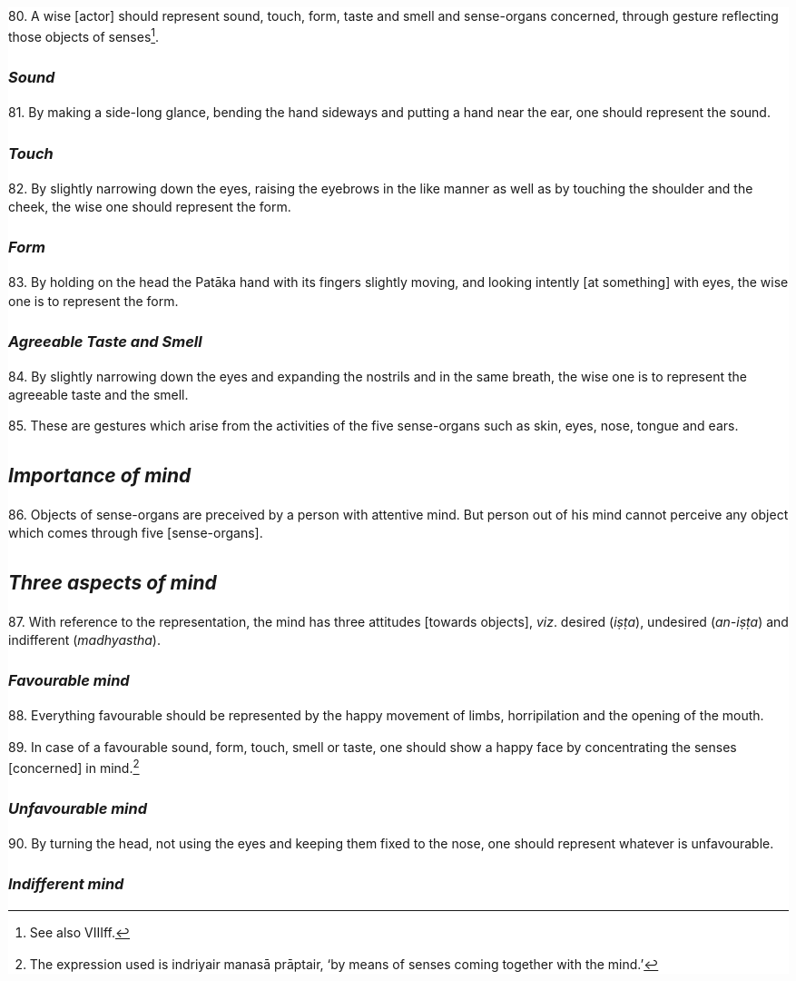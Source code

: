 [^66]:  This shows that the ancient India’s artists did not follow the Śāstras slavishly.

80\. A wise [actor] should represent sound, touch, form, taste and smell and sense-organs concerned, through gesture reflecting those objects of senses[^67].


[^67]:  See also VIIIff.

### *Sound*

81\. By making a side-long glance, bending the hand sideways and putting a hand near the ear, one should represent the sound.

### *Touch*

82\. By slightly narrowing down the eyes, raising the eyebrows in the like manner as well as by touching the shoulder and the cheek, the wise one should represent the form.

### *Form*

83\. By holding on the head the Patāka hand with its fingers slightly moving, and looking intently [at something] with eyes, the wise one is to represent the form.

### *Agreeable Taste and Smell*

84\. By slightly narrowing down the eyes and expanding the nostrils and in the same breath, the wise one is to represent the agreeable taste and the smell.

85\. These are gestures which arise from the activities of the five sense-organs such as skin, eyes, nose, tongue and ears.

## *Importance of mind*

86\. Objects of sense-organs are preceived by a person with attentive mind. But person out of his mind cannot perceive any object which comes through five [sense-organs].

## *Three aspects of mind*

87\. With reference to the representation, the mind has three attitudes [towards objects], *viz*. desired (*iṣṭa*), undesired (*an-iṣṭa*) and indifferent (*madhyastha*).

### *Favourable mind*

88\. Everything favourable should be represented by the happy movement of limbs, horripilation and the opening of the mouth.

89\. In case of a favourable sound, form, touch, smell or taste, one should show a happy face by concentrating the senses [concerned] in mind.[^68]

### *Unfavourable mind*


[^68]:  The expression used is indriyair manasā prāptair, ‘by means of senses coming together with the mind.’

90\. By turning the head, not using the eyes and keeping them fixed to the nose, one should represent whatever is unfavourable.

### *Indifferent mind*


[^2]:  See VI. 22 note.
[^1]:  Ag, seems to have no very convincing explanation as to why sāmānyābhinaya was so called. He discusses it from different points of view (pp. 436-430). From the contexts of this chapter as well as the def. given here in 72 below, it appears that the expression means harmonious use of the four kinds of abhinaya (VI. 23), and as such it should be distinguished from the citrābhinaya (XXVI.) which applies only to the special representation of various objects and ideas.
[^3]:  See VI. 22 note.
[^7]:  See DR. II. 31; ND. p. 203.
[^6]:  See DR. II. 32-33a; ND. p. 203.
[^5]:  See DR. II. 30b; ND. p. 203.
[^4]:  Cf. DR. II. 30a; BhP. p. 6. 1.20; ND. p. 203.
[^8]:  Cf. DR. II. 30b.
[^9]:  Cf. DR. II. 33b-34b.
[^10]:  Cf. DR. II. 33b; ND. p. 204. BhP. p.8. 1.4-10.
[^12]:  According to ND. (p.204) the bhāva relates to a slight manifestation of erotic feelings through words and gestures, while the hāva to a very clear expression of one’s emotion through various gestures.
[^11]:  See below 10 note 1, K. reads 9a as (?)
[^13]:  Cf. DR. II. 34b; BhP. p.8, 1.13-14. According to ND. (pp. 204-205) these three aspects of women’s Sattva depend on one another. For example, the hāva depends on the bhāva, and the helā on the hāva.
[^14]:  DR. II. 37b; BhP. p. 9. l. 5. ND. p. 205.
[^15]:  Cf. DR. II. 37b; BhP. p. 9.1. 5; ND. p. 205.
[^16]:  Cf. DR, II, 38a, BhP. p. 9,1. 6-7, p. 205.
[^17]:  The word is Prakrit in form and comes probably from vikṣipti. Cf. DR. II. 38b; BhP. p. 9. 1. 8-9; ND. p. 205.
[^18]:  Cf. DR. II. 39a; BhP. p, 9. l. 10-11. ND. p. 205.
[^19]:  Cf. DR. II. 39b; BhP. p. 9, l. 12. ND. p, 206.
[^20]:  Cf. DR. II. 40a, BhP. p. 9, l. 13-14; ND. p. 206.
[^21]:  Cf. DR. II. 40b; BhP. p. 9, l. 15-16; ND. p. 206.
[^22]:  Cf. DR. II. 41a; BhP. p. 9.1. 17-18; ND. p. 205-206.
[^23]:  Cf. DR. II. 41b; BhP. p. 9, l. 19-20; ND. p. 206.
[^24]:  Cf. DR. II. 42a; BhP. p. 9, l. 21-22; ND. p. 206.
[^25]:  Cf. DR. II. 31.
[^26]:  Cf, DR II. 35a; BhP. p. 8. l. 15-16; ND. p. 207. This def. seems to mean that a young woman’s loveliness is augmented after she has had her first experience of love's enjoyment, and this augmented loveliness is called śobhā.
[^28]:  Cf. DR. II. 36a; BhP. p. 8, l. 17-18; ND. p. 207.
[^27]:  Cf. DR. II. 35b; BhP. p. 8, l. 16.
[^29]:  Cf. DR. II. 37a; BhP. p. 8; l. 19; ND. p. 207.
[^30]:  Cf. DR. II. 37a; BhP. p. 8; l. 21; ND. p. 207.
[^32]:  Cf. DR. II. 36b, BhP. p. 8. l. 20-22 ND. p. 207.
[^31]:  6 Cf. DR. II. 36b; BhP. p. 8, l. 22; ND. p. 207.
[^35]:  See above 26.
[^34]:  See above 22.
[^33]:  See above 15.
[^36]:  Cf. DR. II. 10. BhP. p. 9, l. 24; p. 10. l. 1; ND. p. 197.
[^37]:  Cf. DR. II. 11a; BhP. p. 13, l. 2-3; ND. p. 197.
[^38]:  Cf. DR. II. 11b; BhP. p. 10, l. 4; ND. p. 197.
[^39]:  Cf. DR. II, 12a; BhP. p. 10, l. 5.
[^40]:  DR. II. 13a; BhP. p. 13, l. 16 gives the term as dhairya, ND. p. 198.
[^41]:  Cf. DR. II. 12b; BhP. p. 10, l. 7; ND p. 198.
[^42]:  Cf. DR. II. 14a; BhP. p. 10, l. 8; ND. p. 198.
[^43]:  Cf. DR. II. 14b; BhP. p. 10. l. 10; ND. p. 197.
[^44]:  Cf. DR. II. 13b; BhP. p. 13. l. 10; ND. p. 197.
[^46]:  Cf. Kālidāsa’s pañcāṅgābhinaya, Mālavi. l. 6.2.
[^45]:  It is curious that the author of the NŚ. is classifying now abhinaya in a different manner and reckons its two broad classes: sāttvika and śārīra, and gives their sub-divisions. For a four-fold division of the abhinaya see VI. 23.
[^47]:  This seems to be the same as the vācikābhinaya.
[^48]:  This kind of representation is mainly to accompany songs and dance.
[^49]:  This kind of representation is meant to be combined with dance.
[^50]:  See above 1-39.
[^51]:  This kind of representation is to accompany recitatives (pāṭhya).
[^52]:  This is the use of gestures in connection with songs and dance before the beginning of the dramatic performance.
[^53]:  This kind of representation is used by the dancer who interprets other’s speeches.
[^54]:  BhP. p. 10. l. 20-23;
[^56]:  Cf. ibid p. 11, l. 1.
[^55]:  Cf. BhP. p. 10, l. 24.
[^58]:  See ibid p. 11. l. 3.
[^57]:  Cf. BhP. p. 11, l. 2.
[^60]:  See ibid p. 11, l. 5.
[^59]:  See BhP. p. 11, l. 4.
[^62]:  See ibid p. 11, l. 7.
[^61]:  Cf. BhP. p. 11, l. 6.
[^64]:  Cf. ibid p. 11, l. 11.
[^63]:  Cf. BhP. p. 11, l. 8.
[^65]:  Cf. BhP. p. 11. l. 9.
[^69]:  It seems that Freud has been in a way anticipated here.
[^70]:  Cf. BhP. p. 109, l. 9-10.
[^71]:  See BhP, p. 109, l. 12-15. See also Caraka-saṃhitā Śārīra, IV. and Suśruta-saṃhitā. Śārīra, IV. and Kāśyapa-saṃhitā. Ch. XXVIII.
[^72]:  Cf. BhP. (p. 109, l. 20 - 32.) here this type is called daityaśīlā.
[^73]:  Cf. BhP. p. 108, l. 1-4,
[^74]:  Cf. BhP. p. 110, l. 8-11.
[^75]:  Cf. BhP. p. 110, l. 21-22, p. III, l. 1.
[^76]:  Cf. BhP. p. 110. l. 21-22.
[^77]:  Cf. BhP. p. 110. l. 15-18.
[^78]:  Cf. BhP. p. 110, l. 5-7.
[^79]:  Cf. BhP. p. 110, l. 19-22.
[^80]:  Cf. BhP. p. 111, l. 3-4.
[^81]:  Cf. BhP. p. 111, 1. 5-7.
[^82]:  Cf. BhP. p. 111, l. 8-9.
[^83]:  BhP. p. 111. l. 10-13.
[^84]:  Cf. BhP. p, 111, l. 13-14.
[^85]:  Cf. BhP. p. 111, l. 15-16.
[^86]:  Cf. BhP. p. 111, l. 17-18.
[^87]:  Cf. BhP. p. 111, l. 19-20.
[^88]:  Cf. BhP. p. 111, l. 21-22.
[^89]:  Cf. BhP. p. 112, l. 1-3.
[^90]:  Cf. BhP. p. 112, l. 4-6.
[^91]:  Cf. BhP. p. 112, l. 7-9.
[^92]:  Cf. BhP. p. 112, l. 10-12.
[^93]:  See BhP. p, 112, l. 14-16.
[^94]:  As in Vikram.
[^95]:  Cf. “saṃyuktā nāyakena tadrañjanārthamekacāriṇīvṛttam” e tc. KS. IV. z. I.
[^96]:  These three kinds of love have been defined by later authors like Śāradātanaya; see BhP. p. 113, l. 13-14.
[^97]:  See VIII. 73.
[^98]:  Cf. BhP. p. 113, l. 17-19.
[^99]:  Cf. BhP. p. 113, l. 3-9, and p, 114. l. 1-2.
[^100]:  Cf. BhP. p. 113, l. 17, p. 114, l. 1-2.
[^101]:  BhP. (p. 88) gives the number as ‘ten or twelve’.
[^102]:  Cf. BhP. (p. 88, l. 3-5) gives two more stages (icchā and utkaṇṭhā). Also cf. KS. V. 1-5: NL. 2421ff.
[^103]:  Cf. NL. 2427; BhP. p. 88, l, 15-16.
[^104]:  Cf. NL. 2428ff; BhP. p. 88. l. 17-20.
[^105]:  Cf. NL. 2436ff; BhP, p. 88, l, 21-27.
[^106]:  Cf. BhP. p. 89, l. 8-5.
[^107]:  Cf. NL. 2449; BhP. p. 89, l. 7-8.
[^108]:  Cf. NL. 2449; BhP. p. 89, l. 9-11. C.’s reading of the portion of this chapter (XXIV.) given in pp. 281 (line 27)-289 (line 3) is merely an unacknowledged copy of K.s reading of the same. C.’s own reading occurs in pp. 348 (line 14) 355 (line 8) as a part of the chapter XXXI.
[^110]:  Cf. BhP. p. 89, l. 15-18.
[^109]:  Cf. NL. 2456; BhP. p. 89, l. 12-14.
[^111]:  Cf. NL. 2462ff; BhP. p. 89, l. 19-22.
[^112]:  See note of 180 above.
[^113]:  Cf. NL. 2470; BhP. p. 90, l. 1-3. An example “iha tayā saha hasitam, iha tayā saha kathitam, iha tayā saha parthuṣitam, iha tayā saha kupitam, iha tayā saha śayitam” etc. (Svapna 1. 15. 2-4).
[^114]:  Cf. BhP. 90, l. 4-8.
[^115]:  Cf. NL. 2484ff; BhP. p. 90, l. 9-15.
[^116]:  See above 184 note.
[^117]:  BhP, p. 90. l. 16-18. K. NL (2476) has ātaṅka (disquietude) which precedes unmāda.
[^118]:  Cf. BhP. p. 90, l. 19-22.
[^120]:  See above 188 note.
[^119]:  Cf. NL. 2499ff; BhP. p, 91, l. 1-6.
[^121]:  Cf. NL. 2505ff. BhP. p. 91, l. 7-8.
[^122]:  Cf. NL. 2510ff. BhP. p. 91, l. 9-10.
[^123]:  See above 182 note.
[^124]:  This seem to relate to treatises now lost.
[^125]:  Cf. KS. V. 1, 16.
[^127]:  This rule of the Conjugal Union (vāsaka) seems to have been relaxed at the time of Vātsyāyana. See KS. III. 2, 61-63.
[^126]:  See Hemacandra’s vṛtti on this passage quoted in KA. (p. 307) where he copies Ag. vebatim.
[^128]:  See DR. II. 23-27.
[^129]:  Cf. NL. 2525ff; DR. II. 24; BhP. p. 99.
[^130]:  Cf. NL. 2530ff; DR. II. 25; BhP. p. 100.
[^131]:  Cf. NL. 2568ff; DR. II. 24; BhP. p. 99.
[^132]:  Cf. NL. 2550; DR. II. 26; BhP. p. 99.
[^133]:  Cf. NL. 2536ff; DR. II. 25; BhP. 98.
[^134]:  Cf. NL. 2542ff; DR. II. 26; BhP. p. 99.
[^135]:  Cf. NL. 2556ff; DR. II. 27; which uses the tern proṣitapriyā. BhP. p. 100.
[^136]:  Cf. NL. 2572ff; DR. II. 27. See BhP. p. 100.
[^137]:  Cf. DR. II. 28; cf. BhP. p. 98-100.
[^138]:  Cf. DR. II. 28. Cf. BhP. p. 99.
[^139]:  Cf. DR. II. 28. Cf. BhP. p. 100.
[^140]:  Cf. NL. 2580ff; BhP. p. 101, l. 4-10; SD 117.
[^141]:  Cf. NL. 2576ff; BhP. p. 100, l. 19-22; SD. 117.
[^142]:  Cf. NL. 2580ff; BhP. p. 101, l. 11-15.
[^144]:  Cf. BhP. p. 101, l. 16-22.
[^143]:  Cf. BhP. p. 101, l. 16.
[^145]:  That is, they might appear on the stage as very scantily draped or with one piece of garment or might have their lips painted.
[^146]:  That is, if the right eye and eyebrow etc. throb.
[^147]:  That is, by representing it with gestures.
[^148]:  trans. of 277 is tentative.
[^149]:  See XIII. 167-168.
[^150]:  K. reads 290 with some variation. In trans. it is as follows: Then the woman will tolerate (lit. accept) the touch of the beloved and holding him up properly [from the feet] lead him to the bed.
[^151]:  This shows the high moral tone of the Indian theatrical art.
[^152]:  See above 292-293 note.
[^153]:  BhP. (p. 107, l. 7-9) has eleven terms.
[^154]:  BhP. (p. 108, l. 10-11) has eight terms.
[^155]:  Cf, BhP. p. 107. l. 14-15.
[^156]:  Cf. BhP. p. 107b. l. 16-17,
[^157]:  Cf. BhP; p. 107b, l. 18-19.
[^158]:  Cf. BhP. p. 108b, l. 4-5; the term here is jīviteśa, lord of life.’
[^159]:  Cf. BhP. p. 10 8b, l. 2-3.
[^160]:  Cf. BhP. p. 108b, l. 14-15.
[^161]:  Cf. BhP. p. 109, l. 4-5.
[^162]:  Cf. BhP. p. 108b, l. 20. p. 109b, l. 1.
[^163]:  Cf. BhP. p. 108b, l. 12-13.
[^164]:  Cf. BhP. p. 108b, I. 14-15.
[^165]:  Cf. BhP, p. 108b. I, 18-19.
[^166]:  Cf. BhP. p. 108b. I. 20-21.
[^167]:  That is in irony (solluṇṭhaṇa-bhāṣita). See SD. 107.